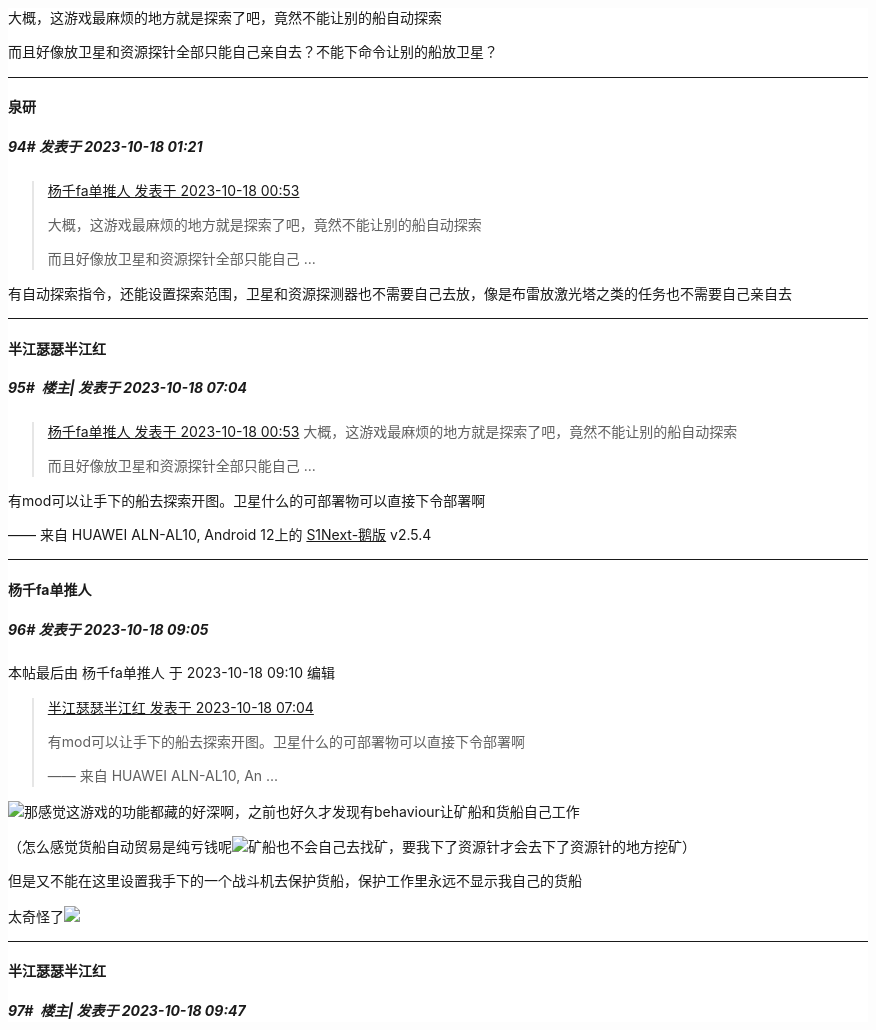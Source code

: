 大概，这游戏最麻烦的地方就是探索了吧，竟然不能让别的船自动探索

而且好像放卫星和资源探针全部只能自己亲自去？不能下命令让别的船放卫星？

*****

####  泉研  
##### 94#       发表于 2023-10-18 01:21

<blockquote><a href="httphttps://bbs.saraba1st.com/2b/forum.php?mod=redirect&amp;goto=findpost&amp;pid=62747336&amp;ptid=2151980" target="_blank">杨千fa单推人 发表于 2023-10-18 00:53</a>

大概，这游戏最麻烦的地方就是探索了吧，竟然不能让别的船自动探索

而且好像放卫星和资源探针全部只能自己 ...</blockquote>
有自动探索指令，还能设置探索范围，卫星和资源探测器也不需要自己去放，像是布雷放激光塔之类的任务也不需要自己亲自去

*****

####  半江瑟瑟半江红  
##### 95#         楼主| 发表于 2023-10-18 07:04

<blockquote><a href="httphttps://bbs.saraba1st.com/2b/forum.php?mod=redirect&amp;goto=findpost&amp;pid=62747336&amp;ptid=2151980" target="_blank">杨千fa单推人 发表于 2023-10-18 00:53</a>
大概，这游戏最麻烦的地方就是探索了吧，竟然不能让别的船自动探索

而且好像放卫星和资源探针全部只能自己 ...</blockquote>
有mod可以让手下的船去探索开图。卫星什么的可部署物可以直接下令部署啊

—— 来自 HUAWEI ALN-AL10, Android 12上的 [S1Next-鹅版](https://github.com/ykrank/S1-Next/releases) v2.5.4

*****

####  杨千fa单推人  
##### 96#       发表于 2023-10-18 09:05

 本帖最后由 杨千fa单推人 于 2023-10-18 09:10 编辑 
<blockquote><a href="httphttps://bbs.saraba1st.com/2b/forum.php?mod=redirect&amp;goto=findpost&amp;pid=62747887&amp;ptid=2151980" target="_blank">半江瑟瑟半江红 发表于 2023-10-18 07:04</a>

有mod可以让手下的船去探索开图。卫星什么的可部署物可以直接下令部署啊

—— 来自 HUAWEI ALN-AL10, An ...</blockquote>
<img src="https://static.saraba1st.com/image/smiley/face2017/069.png" referrerpolicy="no-referrer">那感觉这游戏的功能都藏的好深啊，之前也好久才发现有behaviour让矿船和货船自己工作

（怎么感觉货船自动贸易是纯亏钱呢<img src="https://static.saraba1st.com/image/smiley/face2017/068.png" referrerpolicy="no-referrer">矿船也不会自己去找矿，要我下了资源针才会去下了资源针的地方挖矿）

但是又不能在这里设置我手下的一个战斗机去保护货船，保护工作里永远不显示我自己的货船

太奇怪了<img src="https://static.saraba1st.com/image/smiley/face2017/094.png" referrerpolicy="no-referrer">

*****

####  半江瑟瑟半江红  
##### 97#         楼主| 发表于 2023-10-18 09:47
